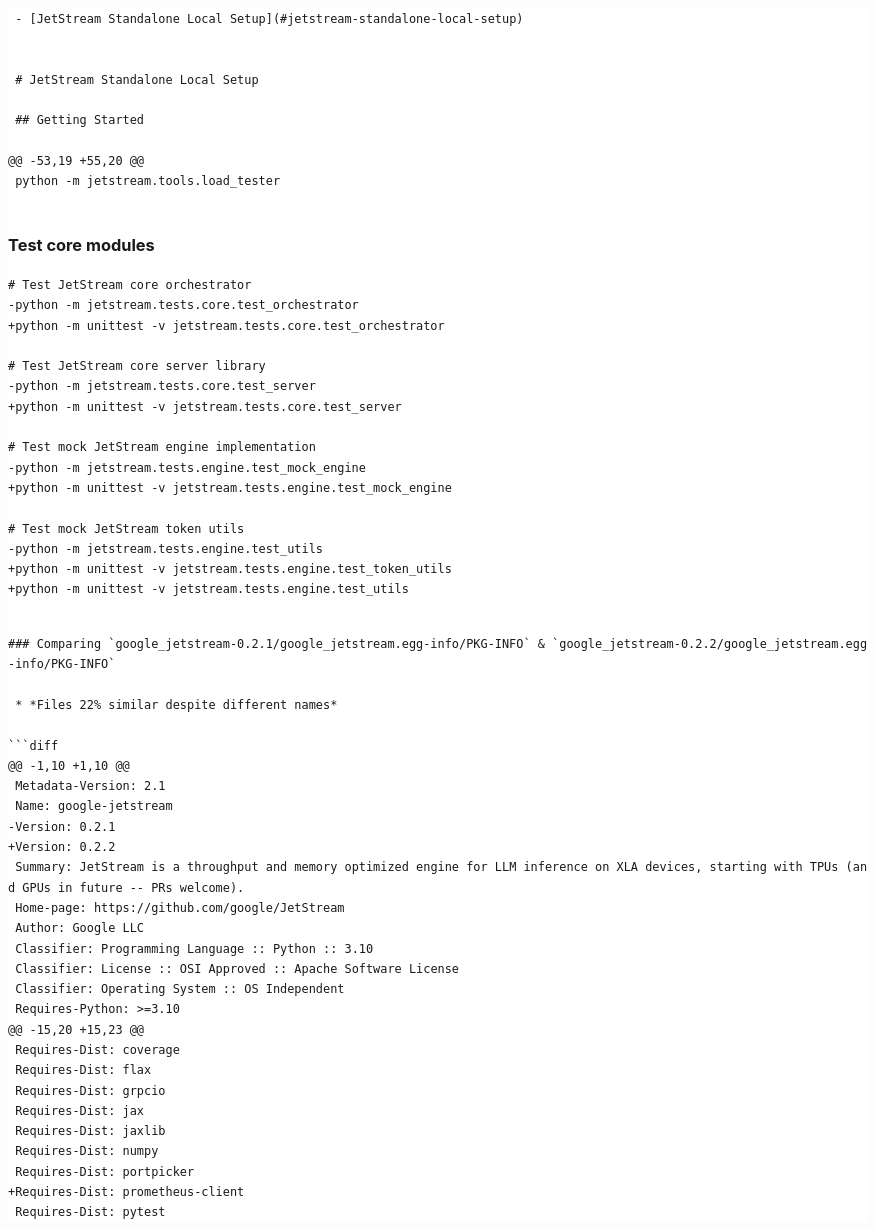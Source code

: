 ```
 - [JetStream Standalone Local Setup](#jetstream-standalone-local-setup)
 
 
 # JetStream Standalone Local Setup
 
 ## Getting Started
 
@@ -53,19 +55,20 @@
 python -m jetstream.tools.load_tester
 
 ```
 
 ### Test core modules
 ```
 # Test JetStream core orchestrator
-python -m jetstream.tests.core.test_orchestrator
+python -m unittest -v jetstream.tests.core.test_orchestrator
 
 # Test JetStream core server library
-python -m jetstream.tests.core.test_server
+python -m unittest -v jetstream.tests.core.test_server
 
 # Test mock JetStream engine implementation
-python -m jetstream.tests.engine.test_mock_engine
+python -m unittest -v jetstream.tests.engine.test_mock_engine
 
 # Test mock JetStream token utils
-python -m jetstream.tests.engine.test_utils
+python -m unittest -v jetstream.tests.engine.test_token_utils
+python -m unittest -v jetstream.tests.engine.test_utils
 
 ```
```

### Comparing `google_jetstream-0.2.1/google_jetstream.egg-info/PKG-INFO` & `google_jetstream-0.2.2/google_jetstream.egg-info/PKG-INFO`

 * *Files 22% similar despite different names*

```diff
@@ -1,10 +1,10 @@
 Metadata-Version: 2.1
 Name: google-jetstream
-Version: 0.2.1
+Version: 0.2.2
 Summary: JetStream is a throughput and memory optimized engine for LLM inference on XLA devices, starting with TPUs (and GPUs in future -- PRs welcome).
 Home-page: https://github.com/google/JetStream
 Author: Google LLC
 Classifier: Programming Language :: Python :: 3.10
 Classifier: License :: OSI Approved :: Apache Software License
 Classifier: Operating System :: OS Independent
 Requires-Python: >=3.10
@@ -15,20 +15,23 @@
 Requires-Dist: coverage
 Requires-Dist: flax
 Requires-Dist: grpcio
 Requires-Dist: jax
 Requires-Dist: jaxlib
 Requires-Dist: numpy
 Requires-Dist: portpicker
+Requires-Dist: prometheus-client
 Requires-Dist: pytest
```